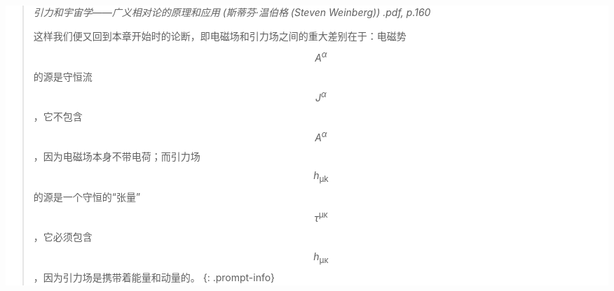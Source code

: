 >*引力和宇宙学——广义相对论的原理和应用 (斯蒂芬·温伯格 (Steven Weinberg)) .pdf, p.160*
>
> 这样我们便又回到本章开始时的论断，即电磁场和引力场之间的重大差别在于：电磁势 $$A^{\alpha}$$ 的源是守恒流 $$J^\alpha$$，它不包含 $$A^\alpha$$，因为电磁场本身不带电荷；而引力场 $$h_\mathrm{\mu k}$$ 的源是一个守恒的“张量” $$\tau^\mathrm{\mu\kappa}$$，它必须包含 $$h_\mathrm{\mu\kappa}$$，因为引力场是携带着能量和动量的。
{: .prompt-info}

